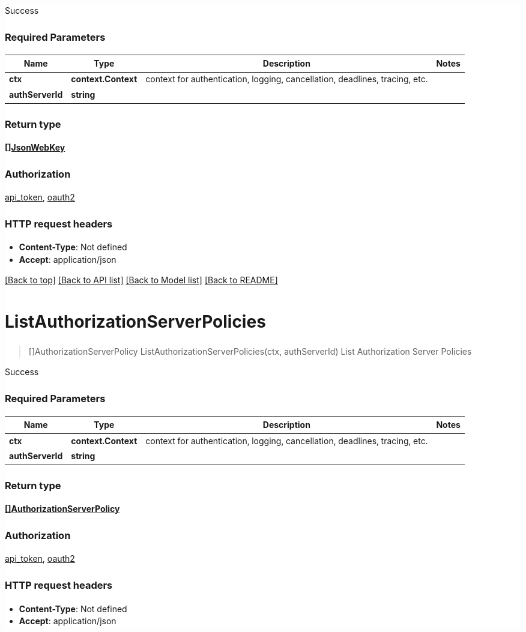Success

### Required Parameters

Name | Type | Description  | Notes
------------- | ------------- | ------------- | -------------
 **ctx** | **context.Context** | context for authentication, logging, cancellation, deadlines, tracing, etc.
  **authServerId** | **string**|  | 

### Return type

[**[]JsonWebKey**](JsonWebKey.md)

### Authorization

[api_token](../README.md#api_token), [oauth2](../README.md#oauth2)

### HTTP request headers

 - **Content-Type**: Not defined
 - **Accept**: application/json

[[Back to top]](#) [[Back to API list]](../README.md#documentation-for-api-endpoints) [[Back to Model list]](../README.md#documentation-for-models) [[Back to README]](../README.md)

# **ListAuthorizationServerPolicies**
> []AuthorizationServerPolicy ListAuthorizationServerPolicies(ctx, authServerId)
List Authorization Server Policies

Success

### Required Parameters

Name | Type | Description  | Notes
------------- | ------------- | ------------- | -------------
 **ctx** | **context.Context** | context for authentication, logging, cancellation, deadlines, tracing, etc.
  **authServerId** | **string**|  | 

### Return type

[**[]AuthorizationServerPolicy**](AuthorizationServerPolicy.md)

### Authorization

[api_token](../README.md#api_token), [oauth2](../README.md#oauth2)

### HTTP request headers

 - **Content-Type**: Not defined
 - **Accept**: application/json
